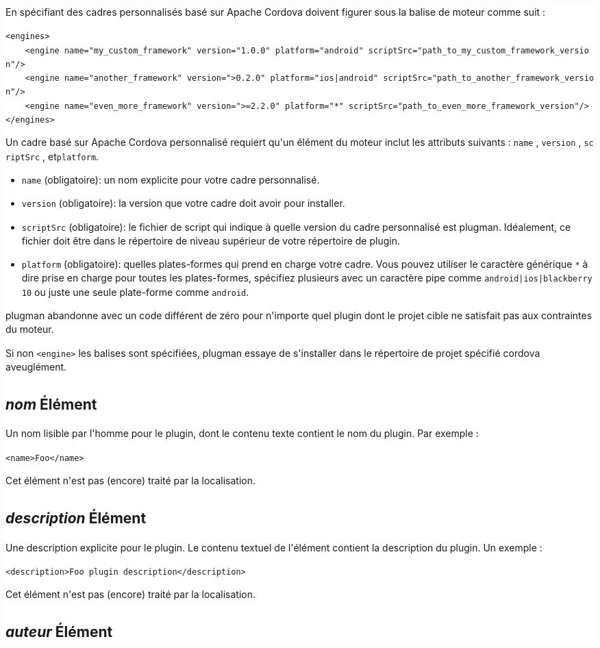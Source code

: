 En spécifiant des cadres personnalisés basé sur Apache Cordova doivent figurer sous la balise de moteur comme suit :

    <engines>
        <engine name="my_custom_framework" version="1.0.0" platform="android" scriptSrc="path_to_my_custom_framework_version"/>
        <engine name="another_framework" version=">0.2.0" platform="ios|android" scriptSrc="path_to_another_framework_version"/>
        <engine name="even_more_framework" version=">=2.2.0" platform="*" scriptSrc="path_to_even_more_framework_version"/>
    </engines>
    

Un cadre basé sur Apache Cordova personnalisé requiert qu'un élément du moteur inclut les attributs suivants : `name` , `version` , `scriptSrc` , et`platform`.

*   `name` (obligatoire): un nom explicite pour votre cadre personnalisé.

*   `version` (obligatoire): la version que votre cadre doit avoir pour installer.

*   `scriptSrc` (obligatoire): le fichier de script qui indique à quelle version du cadre personnalisé est plugman. Idéalement, ce fichier doit être dans le répertoire de niveau supérieur de votre répertoire de plugin.

*   `platform` (obligatoire): quelles plates-formes qui prend en charge votre cadre. Vous pouvez utiliser le caractère générique `*` à dire prise en charge pour toutes les plates-formes, spécifiez plusieurs avec un caractère pipe comme `android|ios|blackberry10` ou juste une seule plate-forme comme `android`.

plugman abandonne avec un code différent de zéro pour n'importe quel plugin dont le projet cible ne satisfait pas aux contraintes du moteur.

Si non `<engine>` les balises sont spécifiées, plugman essaye de s'installer dans le répertoire de projet spécifié cordova aveuglément.

## *nom* Élément

Un nom lisible par l'homme pour le plugin, dont le contenu texte contient le nom du plugin. Par exemple :

    <name>Foo</name>
    

Cet élément n'est pas (encore) traité par la localisation.

## *description* Élément

Une description explicite pour le plugin. Le contenu textuel de l'élément contient la description du plugin. Un exemple :

    <description>Foo plugin description</description>
    

Cet élément n'est pas (encore) traité par la localisation.

## *auteur* Élément
